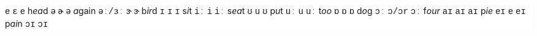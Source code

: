  <tr>
  <td><span style="font-family: 'Courier New';">e</span></td>
  <td><span style="font-family: 'Courier New';">ɛ</span></td>
  <td><span style="font-family: 'Courier New';">e</span></td>
  <td>h<em>ea</em>d</td>
  <td colspan="4"></td>
 </tr>
 <tr>
  <td><span style="font-family: 'Courier New';">ə</span></td>
  <td><span style="font-family: 'Courier New';">ɚ</span></td>
  <td><span style="font-family: 'Courier New';">ə</span></td>
  <td><em>a</em>gain</td>
  <td><span style="font-family: 'Courier New';">əː/ɜː</span></td>
  <td><span style="font-family: 'Courier New';">ɝ</span></td>
  <td><span style="font-family: 'Courier New';">ɝ</span></td>
  <td>b<em>ir</em>d</td>
 </tr>
 <tr>
  <td><span style="font-family: 'Courier New';">ɪ</span></td>
  <td><span style="font-family: 'Courier New';">ɪ</span></td>
  <td><span style="font-family: 'Courier New';">ɪ</span></td>
  <td>s<em>i</em>t</td>
  <td><span style="font-family: 'Courier New';">iː</span></td>
  <td><span style="font-family: 'Courier New';">i</span></td>
  <td><span style="font-family: 'Courier New';">iː</span></td>
  <td>s<em>ea</em>t</td>
 </tr>
 <tr>
  <td><span style="font-family: 'Courier New';">ʊ</span></td>
  <td><span style="font-family: 'Courier New';">u</span></td>
  <td><span style="font-family: 'Courier New';">ʊ</span></td>
  <td>p<em>u</em>t</td>
  <td><span style="font-family: 'Courier New';">uː</span></td>
  <td><span style="font-family: 'Courier New';">u</span></td>
  <td><span style="font-family: 'Courier New';">uː</span></td>
  <td>t<em>oo</em></td>
 </tr>
 <tr>
  <td><span style="font-family: 'Courier New';">ɒ</span></td>
  <td><span style="font-family: 'Courier New';">ɒ</span></td>
  <td><span style="font-family: 'Courier New';">ɒ</span></td>
  <td>d<em>o</em>g</td>
  <td><span style="font-family: 'Courier New';">ɔː</span></td>
  <td><span style="font-family: 'Courier New';">ɔ/ɔr</span></td>
  <td><span style="font-family: 'Courier New';">ɔː</span></td>
  <td>f<em>our</em></td>
 </tr>
 <tr>
  <td><span style="font-family: 'Courier New';">aɪ</span></td>
  <td><span style="font-family: 'Courier New';">aɪ</span></td>
  <td><span style="font-family: 'Courier New';">aɪ</span></td>
  <td>p<em>ie</em></td>
  <td colspan="4"></td>
 </tr>
 <tr>
  <td><span style="font-family: 'Courier New';">eɪ</span></td>
  <td><span style="font-family: 'Courier New';">e</span></td>
  <td><span style="font-family: 'Courier New';">eɪ</span></td>
  <td>p<em>ai</em>n</td>
  <td colspan="4"></td>
 </tr>
 <tr>
  <td><span style="font-family: 'Courier New';">ɔɪ</span></td>
  <td><span style="font-family: 'Courier New';">ɔɪ</span></td>